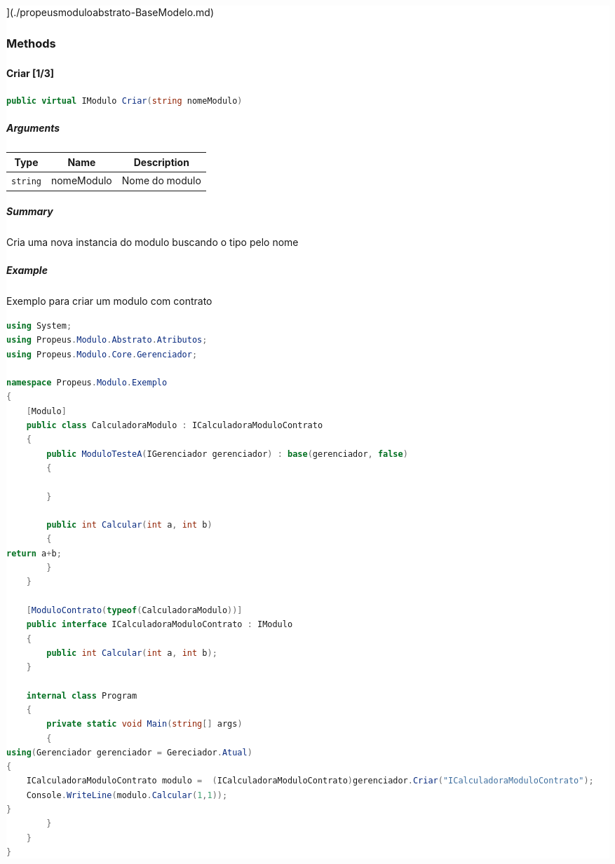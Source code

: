 ](./propeusmoduloabstrato-BaseModelo.md)

### Methods
#### Criar [1/3]
```csharp
public virtual IModulo Criar(string nomeModulo)
```
##### Arguments
| Type | Name | Description |
| --- | --- | --- |
| `string` | nomeModulo | Nome do modulo |

##### Summary
Cria uma nova instancia do modulo buscando o tipo pelo nome

##### Example
Exemplo para criar um modulo com contrato
```csharp
using System;
using Propeus.Modulo.Abstrato.Atributos;
using Propeus.Modulo.Core.Gerenciador;

namespace Propeus.Modulo.Exemplo
{
    [Modulo]
    public class CalculadoraModulo : ICalculadoraModuloContrato
    {
        public ModuloTesteA(IGerenciador gerenciador) : base(gerenciador, false)
        {

        }
        
        public int Calcular(int a, int b)
        {
return a+b;
        }
    }

    [ModuloContrato(typeof(CalculadoraModulo))]
    public interface ICalculadoraModuloContrato : IModulo
    {
        public int Calcular(int a, int b);
    }
    
    internal class Program
    {
        private static void Main(string[] args)
        {
using(Gerenciador gerenciador = Gereciador.Atual)
{
    ICalculadoraModuloContrato modulo =  (ICalculadoraModuloContrato)gerenciador.Criar("ICalculadoraModuloContrato");
    Console.WriteLine(modulo.Calcular(1,1));
}
        }
    }
}

```
